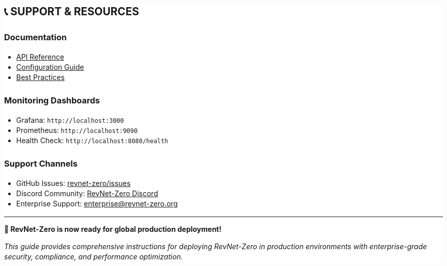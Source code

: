 
## 📞 **SUPPORT & RESOURCES**

### **Documentation**
- [API Reference](https://revnet-zero.readthedocs.io/api)
- [Configuration Guide](https://revnet-zero.readthedocs.io/config)
- [Best Practices](https://revnet-zero.readthedocs.io/best-practices)

### **Monitoring Dashboards**
- Grafana: `http://localhost:3000`
- Prometheus: `http://localhost:9090`
- Health Check: `http://localhost:8080/health`

### **Support Channels**
- GitHub Issues: [revnet-zero/issues](https://github.com/revnet-zero/revnet-zero/issues)
- Discord Community: [RevNet-Zero Discord](https://discord.gg/revnet-zero)
- Enterprise Support: enterprise@revnet-zero.org

---

**🚀 RevNet-Zero is now ready for global production deployment!**

*This guide provides comprehensive instructions for deploying RevNet-Zero in production environments with enterprise-grade security, compliance, and performance optimization.*